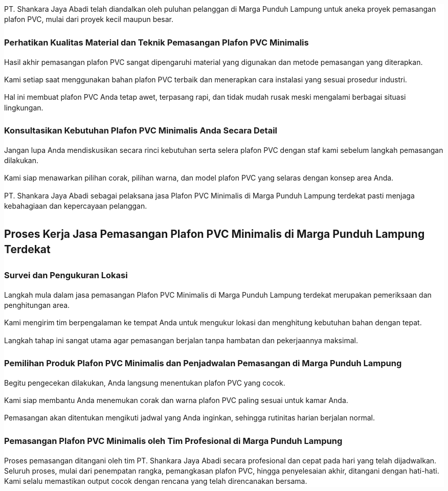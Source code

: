 PT. Shankara Jaya Abadi telah diandalkan oleh puluhan pelanggan di Marga Punduh Lampung untuk aneka proyek pemasangan plafon PVC, mulai dari proyek kecil maupun besar.

### Perhatikan Kualitas Material dan Teknik Pemasangan Plafon PVC Minimalis

Hasil akhir pemasangan plafon PVC sangat dipengaruhi material yang digunakan dan metode pemasangan yang diterapkan.

Kami setiap saat menggunakan bahan plafon PVC terbaik dan menerapkan cara instalasi yang sesuai prosedur industri.

Hal ini membuat plafon PVC Anda tetap awet, terpasang rapi, dan tidak mudah rusak meski mengalami berbagai situasi lingkungan.

### Konsultasikan Kebutuhan Plafon PVC Minimalis Anda Secara Detail

Jangan lupa Anda mendiskusikan secara rinci kebutuhan serta selera plafon PVC dengan staf kami sebelum langkah pemasangan dilakukan.

Kami siap menawarkan pilihan corak, pilihan warna, dan model plafon PVC yang selaras dengan konsep area Anda.

PT. Shankara Jaya Abadi sebagai pelaksana jasa Plafon PVC Minimalis di Marga Punduh Lampung terdekat pasti menjaga kebahagiaan dan kepercayaan pelanggan.

## Proses Kerja Jasa Pemasangan Plafon PVC Minimalis di Marga Punduh Lampung Terdekat

### Survei dan Pengukuran Lokasi

Langkah mula dalam jasa pemasangan Plafon PVC Minimalis di Marga Punduh Lampung terdekat merupakan pemeriksaan dan penghitungan area.

Kami mengirim tim berpengalaman ke tempat Anda untuk mengukur lokasi dan menghitung kebutuhan bahan dengan tepat.

Langkah tahap ini sangat utama agar pemasangan berjalan tanpa hambatan dan pekerjaannya maksimal.

### Pemilihan Produk Plafon PVC Minimalis dan Penjadwalan Pemasangan di Marga Punduh Lampung

Begitu pengecekan dilakukan, Anda langsung menentukan plafon PVC yang cocok.

Kami siap membantu Anda menemukan corak dan warna plafon PVC paling sesuai untuk kamar Anda.

Pemasangan akan ditentukan mengikuti jadwal yang Anda inginkan, sehingga rutinitas harian berjalan normal.

### Pemasangan Plafon PVC Minimalis oleh Tim Profesional di Marga Punduh Lampung

Proses pemasangan ditangani oleh tim PT. Shankara Jaya Abadi secara profesional dan cepat pada hari yang telah dijadwalkan. Seluruh proses, mulai dari penempatan rangka, pemangkasan plafon PVC, hingga penyelesaian akhir, ditangani dengan hati-hati. Kami selalu memastikan output cocok dengan rencana yang telah direncanakan bersama.
